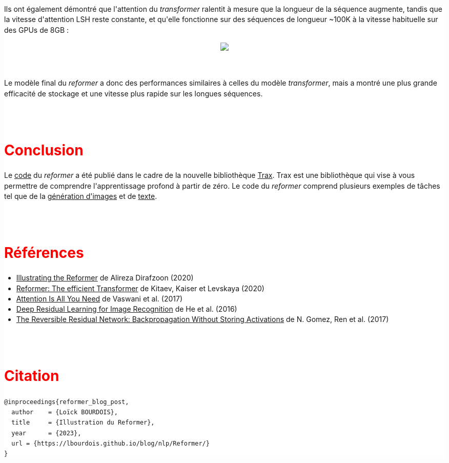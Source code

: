 Ils ont également démontré que l'attention du *transformer* ralentit à mesure que la longueur de la séquence augmente, tandis que la vitesse d'attention LSH reste constante, et qu'elle fonctionne sur des séquences de longueur ~100K à la vitesse habituelle sur des GPUs de 8GB :
<center>
<figure class="image">
  <img src="https://raw.githubusercontent.com/lbourdois/blog/master/assets/images/Reformer/attention_speed.png">
</figure>
</center>
<br>

Le modèle final du *reformer* a donc des performances similaires à celles du modèle *transformer*, mais a montré une plus grande efficacité de stockage et une vitesse plus rapide sur les longues séquences.
<br><br><br>


# <span style="color: #FF0000"> **Conclusion** </span>
Le [code](https://github.com/google/trax/tree/master/trax/models/reformer) du *reformer* a été publié dans le cadre de la nouvelle bibliothèque [Trax](https://github.com/google/trax/tree/master/trax/). 
Trax est une bibliothèque qui vise à vous permettre de comprendre l'apprentissage profond à partir de zéro.
Le code du *reformer* comprend plusieurs exemples de tâches tel que de la [génération d'images](https://colab.research.google.com/github/google/trax/blob/master/trax/models/reformer/image_generation.ipynb) et de [texte](https://colab.research.google.com/github/google/trax/blob/master/trax/models/reformer/text_generation.ipynb).
<br><br><br>

# <span style="color: #FF0000"> **Références** <span>
* [Illustrating the Reformer](https://towardsdatascience.com/illustrating-the-reformer-393575ac6ba0) de Alireza Dirafzoon (2020)
* [Reformer: The efficient Transformer](https://arxiv.org/abs/2001.04451) de Kitaev, Kaiser et Levskaya (2020)
* [Attention Is All You Need](https://arxiv.org/abs/1706.03762) de Vaswani et al. (2017) 
* [Deep Residual Learning for Image Recognition](https://arxiv.org/pdf/1512.03385.pdf) de He et al. (2016)
* [The Reversible Residual Network: Backpropagation Without Storing Activations](https://arxiv.org/abs/1707.04585) de N. Gomez, Ren et al. (2017)
<br><br><br>
  
# <span style="color: #FF0000"> **Citation** <span>
```
@inproceedings{reformer_blog_post,  
  author    = {Loïck BOURDOIS},  
  title     = {Illustration du Reformer},  
  year      = {2023},  
  url = {https://lbourdois.github.io/blog/nlp/Reformer/}  
}
```
